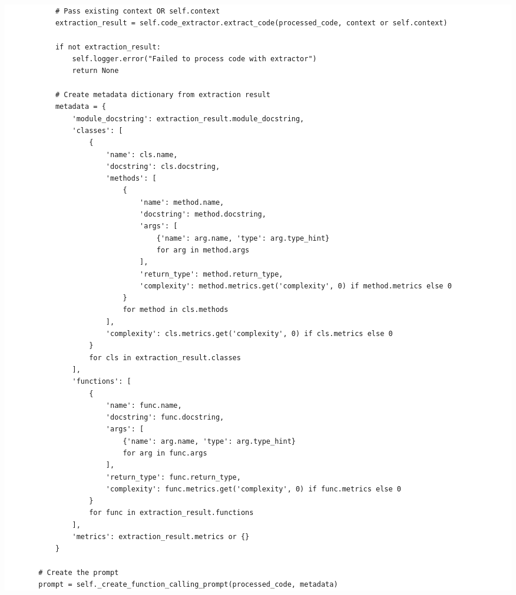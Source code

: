                 # Pass existing context OR self.context
                extraction_result = self.code_extractor.extract_code(processed_code, context or self.context)

                if not extraction_result:
                    self.logger.error("Failed to process code with extractor")
                    return None
                    
                # Create metadata dictionary from extraction result
                metadata = {
                    'module_docstring': extraction_result.module_docstring,
                    'classes': [
                        {
                            'name': cls.name,
                            'docstring': cls.docstring,
                            'methods': [
                                {
                                    'name': method.name,
                                    'docstring': method.docstring,
                                    'args': [
                                        {'name': arg.name, 'type': arg.type_hint}
                                        for arg in method.args
                                    ],
                                    'return_type': method.return_type,
                                    'complexity': method.metrics.get('complexity', 0) if method.metrics else 0
                                }
                                for method in cls.methods
                            ],
                            'complexity': cls.metrics.get('complexity', 0) if cls.metrics else 0
                        }
                        for cls in extraction_result.classes
                    ],
                    'functions': [
                        {
                            'name': func.name,
                            'docstring': func.docstring,
                            'args': [
                                {'name': arg.name, 'type': arg.type_hint}
                                for arg in func.args
                            ],
                            'return_type': func.return_type,
                            'complexity': func.metrics.get('complexity', 0) if func.metrics else 0
                        }
                        for func in extraction_result.functions
                    ],
                    'metrics': extraction_result.metrics or {}
                }

            # Create the prompt
            prompt = self._create_function_calling_prompt(processed_code, metadata)
            